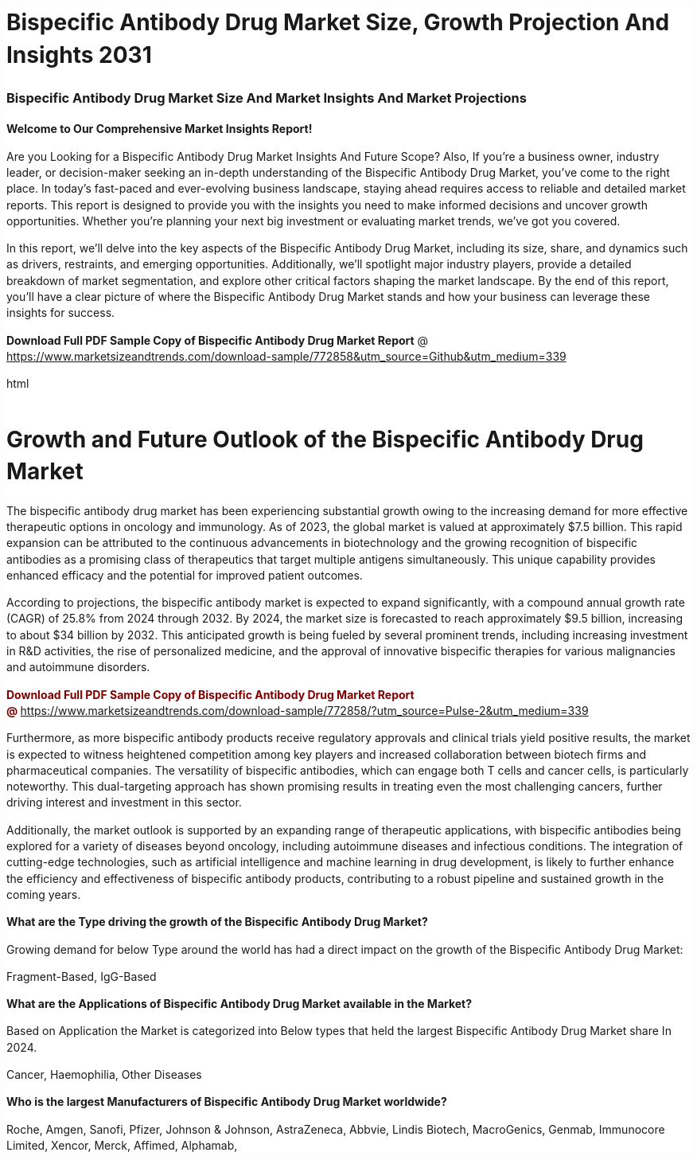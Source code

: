 <h1>Bispecific Antibody Drug Market Size, Growth Projection And Insights 2031</h1><div class="" data-test-id=""><h3><span class="">Bispecific Antibody Drug Market Size And Market Insights And Market Projections</span></h3></div><div class="" data-test-id=""><p><strong>Welcome to Our Comprehensive Market Insights Report!</strong></p><p>Are you Looking for a Bispecific Antibody Drug Market Insights And Future Scope? Also, If you&rsquo;re a business owner, industry leader, or decision-maker seeking an in-depth understanding of the Bispecific Antibody Drug Market, you&rsquo;ve come to the right place. In today&rsquo;s fast-paced and ever-evolving business landscape, staying ahead requires access to reliable and detailed market reports. This report is designed to provide you with the insights you need to make informed decisions and uncover growth opportunities. Whether you&rsquo;re planning your next big investment or evaluating market trends, we&rsquo;ve got you covered.</p><p>In this report, we&rsquo;ll delve into the key aspects of the Bispecific Antibody Drug Market, including its size, share, and dynamics such as drivers, restraints, and emerging opportunities. Additionally, we&rsquo;ll spotlight major industry players, provide a detailed breakdown of market segmentation, and explore other critical factors shaping the market landscape. By the end of this report, you&rsquo;ll have a clear picture of where the Bispecific Antibody Drug Market stands and how your business can leverage these insights for success.</p><p><strong>Download Full PDF Sample Copy of Bispecific Antibody Drug Market Report</strong> @ <a href="https://www.marketsizeandtrends.com/download-sample/772858&utm_source=Github&utm_medium=339" target="_blank">https://www.marketsizeandtrends.com/download-sample/772858&utm_source=Github&utm_medium=339</a></p></div><div class="" data-test-id=""><p><span class="">html<!DOCTYPE html><html lang="en"><head> <meta charset="UTF-8"> <meta name="viewport" content="width=device-width, initial-scale=1.0"> <title>Bispecific Antibody Drug Market</title></head><body> <h1>Growth and Future Outlook of the Bispecific Antibody Drug Market</h1> <p>The bispecific antibody drug market has been experiencing substantial growth owing to the increasing demand for more effective therapeutic options in oncology and immunology. As of 2023, the global market is valued at approximately $7.5 billion. This rapid expansion can be attributed to the continuous advancements in biotechnology and the growing recognition of bispecific antibodies as a promising class of therapeutics that target multiple antigens simultaneously. This unique capability provides enhanced efficacy and the potential for improved patient outcomes.</p> <p>According to projections, the bispecific antibody market is expected to expand significantly, with a compound annual growth rate (CAGR) of 25.8% from 2024 through 2032. By 2024, the market size is forecasted to reach approximately $9.5 billion, increasing to about $34 billion by 2032. This anticipated growth is being fueled by several prominent trends, including increasing investment in R&D activities, the rise of personalized medicine, and the approval of innovative bispecific therapies for various malignancies and autoimmune disorders.</p> <p><strong><span style="color: #800000;">Download Full PDF Sample Copy of Bispecific Antibody Drug Market Report @</span>&nbsp;</strong><a href="https://www.marketsizeandtrends.com/download-sample/772858/?utm_source=Pulse-2&amp;utm_medium=339">https://www.marketsizeandtrends.com/download-sample/772858/?utm_source=Pulse-2&amp;utm_medium=339</a></p> <p>Furthermore, as more bispecific antibody products receive regulatory approvals and clinical trials yield positive results, the market is expected to witness heightened competition among key players and increased collaboration between biotech firms and pharmaceutical companies. The versatility of bispecific antibodies, which can engage both T cells and cancer cells, is particularly noteworthy. This dual-targeting approach has shown promising results in treating even the most challenging cancers, further driving interest and investment in this sector.</p> <p>Additionally, the market outlook is supported by an expanding range of therapeutic applications, with bispecific antibodies being explored for a variety of diseases beyond oncology, including autoimmune diseases and infectious conditions. The integration of cutting-edge technologies, such as artificial intelligence and machine learning in drug development, is likely to further enhance the efficiency and effectiveness of bispecific antibody products, contributing to a robust pipeline and sustained growth in the coming years.</p></body></html></span></p><p><strong><span class="">What are the&nbsp;Type driving the growth of the Bispecific Antibody Drug Market?</span></strong></p></div><div class="" data-test-id=""><p><span class="">Growing demand for below Type around the world has had a direct impact on the growth of the Bispecific Antibody Drug Market:</span></p></div><div class="" data-test-id=""><p>Fragment-Based, IgG-Based</p><p><span class=""><strong>What are the&nbsp;Applications&nbsp;of Bispecific Antibody Drug Market available in the Market?</strong></span></p></div><div class="" data-test-id=""><p><span class="">Based on Application the Market is categorized into Below types that held the largest Bispecific Antibody Drug Market share In 2024.</span></p></div><div class="" data-test-id=""><p><span class="">Cancer, Haemophilia, Other Diseases</span></p><p><span class=""><strong>Who is the largest Manufacturers of Bispecific Antibody Drug Market worldwide?</strong></span></p></div><div class="" data-test-id=""><p><span class="">Roche, Amgen, Sanofi, Pfizer, Johnson & Johnson, AstraZeneca, Abbvie, Lindis Biotech, MacroGenics, Genmab, Immunocore Limited, Xencor, Merck, Affimed, Alphamab,